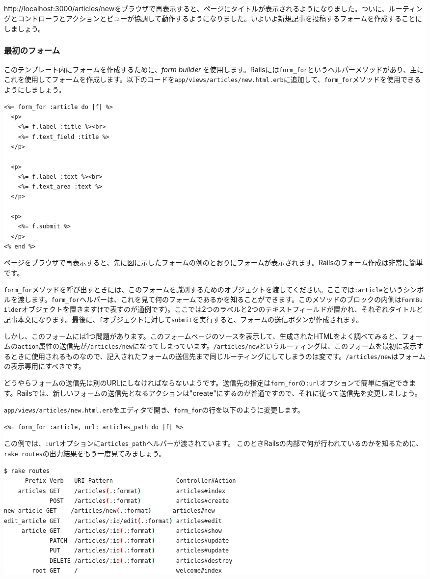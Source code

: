 <http://localhost:3000/articles/new>をブラウザで再表示すると、ページにタイトルが表示されるようになりました。ついに、ルーティングとコントローラとアクションとビューが協調して動作するようになりました。いよいよ新規記事を投稿するフォームを作成することにしましょう。

### 最初のフォーム

このテンプレート内にフォームを作成するために、<em>form builder</em> を使用します。Railsには`form_for`というヘルパーメソッドがあり、主にこれを使用してフォームを作成します。以下のコードを`app/views/articles/new.html.erb`に追加して、`form_for`メソッドを使用できるようにしましょう。

```html+erb
<%= form_for :article do |f| %>
  <p>
    <%= f.label :title %><br>
    <%= f.text_field :title %>
  </p>

  <p>
    <%= f.label :text %><br>
    <%= f.text_area :text %>
  </p>

  <p>
    <%= f.submit %>
  </p>
<% end %>
```

ページをブラウザで再表示すると、先に図に示したフォームの例のとおりにフォームが表示されます。Railsのフォーム作成は非常に簡単です。

`form_for`メソッドを呼び出すときには、このフォームを識別するためのオブジェクトを渡してください。ここでは`:article`というシンボルを渡します。`form_for`ヘルパーは、これを見て何のフォームであるかを知ることができます。このメソッドのブロックの内側は`FormBuilder`オブジェクトを置きます(`f`で表すのが通例です)。ここでは2つのラベルと2つのテキストフィールドが置かれ、それぞれタイトルと記事本文になります。最後に、`f`オブジェクトに対して`submit`を実行すると、フォームの送信ボタンが作成されます。

しかし、このフォームには1つ問題があります。このフォームページのソースを表示して、生成されたHTMLをよく調べてみると、フォームの`action`属性の送信先が`/articles/new`になってしまっています。`/articles/new`というルーティングは、このフォームを最初に表示するときに使用されるものなので、記入されたフォームの送信先まで同じルーティングにしてしまうのは変です。`/articles/new`はフォームの表示専用にすべきです。

どうやらフォームの送信先は別のURLにしなければならないようです。送信先の指定は`form_for`の`:url`オプションで簡単に指定できます。Railsでは、新しいフォームの送信先となるアクションは"create"にするのが普通ですので、それに従って送信先を変更しましょう。

`app/views/articles/new.html.erb`をエディタで開き、`form_for`の行を以下のように変更します。

```html+erb
<%= form_for :article, url: articles_path do |f| %>
```

この例では、`:url`オプションに`articles_path`ヘルパーが渡されています。
このときRailsの内部で何が行われているのかを知るために、`rake routes`の出力結果をもう一度見てみましょう。

```bash
$ rake routes
      Prefix Verb   URI Pattern                  Controller#Action
    articles GET    /articles(.:format)          articles#index
             POST   /articles(.:format)          articles#create
new_article GET    /articles/new(.:format)      articles#new
edit_article GET    /articles/:id/edit(.:format) articles#edit
     article GET    /articles/:id(.:format)      articles#show
             PATCH  /articles/:id(.:format)      articles#update
             PUT    /articles/:id(.:format)      articles#update
             DELETE /articles/:id(.:format)      articles#destroy
        root GET    /                            welcome#index
```
